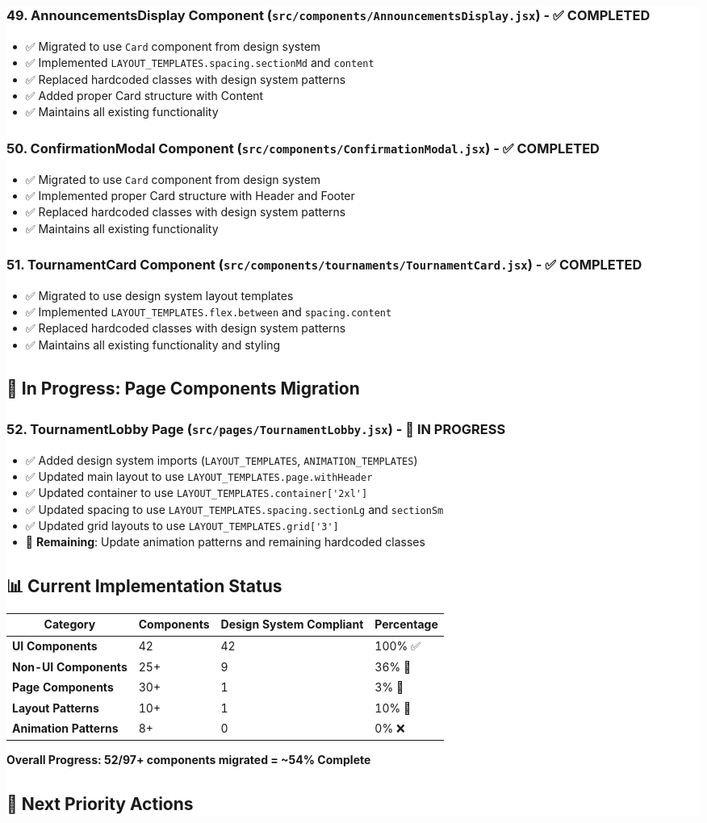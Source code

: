 ### 49. **AnnouncementsDisplay Component** (`src/components/AnnouncementsDisplay.jsx`) - **✅ COMPLETED**
- ✅ Migrated to use `Card` component from design system
- ✅ Implemented `LAYOUT_TEMPLATES.spacing.sectionMd` and `content`
- ✅ Replaced hardcoded classes with design system patterns
- ✅ Added proper Card structure with Content
- ✅ Maintains all existing functionality

### 50. **ConfirmationModal Component** (`src/components/ConfirmationModal.jsx`) - **✅ COMPLETED**
- ✅ Migrated to use `Card` component from design system
- ✅ Implemented proper Card structure with Header and Footer
- ✅ Replaced hardcoded classes with design system patterns
- ✅ Maintains all existing functionality

### 51. **TournamentCard Component** (`src/components/tournaments/TournamentCard.jsx`) - **✅ COMPLETED**
- ✅ Migrated to use design system layout templates
- ✅ Implemented `LAYOUT_TEMPLATES.flex.between` and `spacing.content`
- ✅ Replaced hardcoded classes with design system patterns
- ✅ Maintains all existing functionality and styling

## 🔄 **In Progress: Page Components Migration**

### 52. **TournamentLobby Page** (`src/pages/TournamentLobby.jsx`) - **🔄 IN PROGRESS**
- ✅ Added design system imports (`LAYOUT_TEMPLATES`, `ANIMATION_TEMPLATES`)
- ✅ Updated main layout to use `LAYOUT_TEMPLATES.page.withHeader`
- ✅ Updated container to use `LAYOUT_TEMPLATES.container['2xl']`
- ✅ Updated spacing to use `LAYOUT_TEMPLATES.spacing.sectionLg` and `sectionSm`
- ✅ Updated grid layouts to use `LAYOUT_TEMPLATES.grid['3']`
- 🔄 **Remaining**: Update animation patterns and remaining hardcoded classes

## 📊 **Current Implementation Status**

| Category | Components | Design System Compliant | Percentage |
|----------|------------|------------------------|------------|
| **UI Components** | 42 | 42 | 100% ✅ |
| **Non-UI Components** | 25+ | 9 | 36% 🔄 |
| **Page Components** | 30+ | 1 | 3% 🔄 |
| **Layout Patterns** | 10+ | 1 | 10% 🔄 |
| **Animation Patterns** | 8+ | 0 | 0% ❌ |

**Overall Progress: 52/97+ components migrated = ~54% Complete**

## 🎯 **Next Priority Actions**
